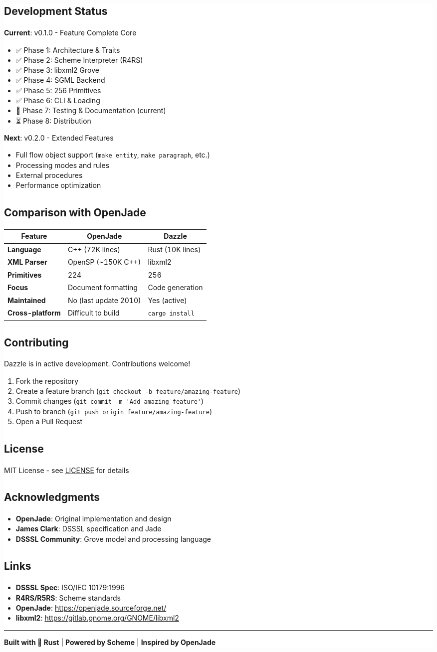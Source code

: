 ## Development Status

**Current**: v0.1.0 - Feature Complete Core
- ✅ Phase 1: Architecture & Traits
- ✅ Phase 2: Scheme Interpreter (R4RS)
- ✅ Phase 3: libxml2 Grove
- ✅ Phase 4: SGML Backend
- ✅ Phase 5: 256 Primitives
- ✅ Phase 6: CLI & Loading
- 🚧 Phase 7: Testing & Documentation (current)
- ⏳ Phase 8: Distribution

**Next**: v0.2.0 - Extended Features
- Full flow object support (`make entity`, `make paragraph`, etc.)
- Processing modes and rules
- External procedures
- Performance optimization

## Comparison with OpenJade

| Feature | OpenJade | Dazzle |
|---------|----------|--------|
| **Language** | C++ (72K lines) | Rust (10K lines) |
| **XML Parser** | OpenSP (~150K C++) | libxml2 |
| **Primitives** | 224 | 256 |
| **Focus** | Document formatting | Code generation |
| **Maintained** | No (last update 2010) | Yes (active) |
| **Cross-platform** | Difficult to build | `cargo install` |

## Contributing

Dazzle is in active development. Contributions welcome!

1. Fork the repository
2. Create a feature branch (`git checkout -b feature/amazing-feature`)
3. Commit changes (`git commit -m 'Add amazing feature'`)
4. Push to branch (`git push origin feature/amazing-feature`)
5. Open a Pull Request

## License

MIT License - see [LICENSE](LICENSE) for details

## Acknowledgments

- **OpenJade**: Original implementation and design
- **James Clark**: DSSSL specification and Jade
- **DSSSL Community**: Grove model and processing language

## Links

- **DSSSL Spec**: ISO/IEC 10179:1996
- **R4RS/R5RS**: Scheme standards
- **OpenJade**: https://openjade.sourceforge.net/
- **libxml2**: https://gitlab.gnome.org/GNOME/libxml2

---

**Built with 🦀 Rust** | **Powered by Scheme** | **Inspired by OpenJade**
